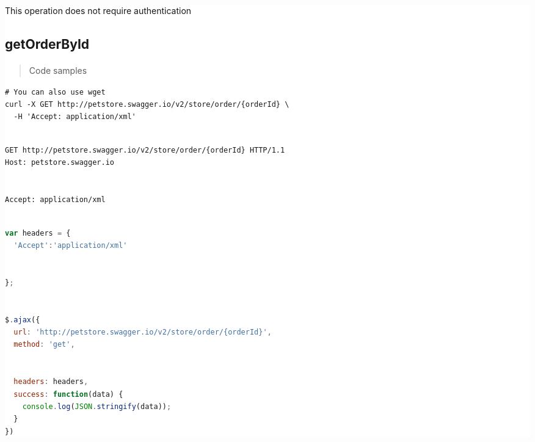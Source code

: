 
<aside class="success">
This operation does not require authentication
</aside>


## getOrderById


<a id="opIdgetOrderById"></a>


> Code samples


```shell
# You can also use wget
curl -X GET http://petstore.swagger.io/v2/store/order/{orderId} \
  -H 'Accept: application/xml'


```


```http
GET http://petstore.swagger.io/v2/store/order/{orderId} HTTP/1.1
Host: petstore.swagger.io


Accept: application/xml


```


```javascript
var headers = {
  'Accept':'application/xml'


};


$.ajax({
  url: 'http://petstore.swagger.io/v2/store/order/{orderId}',
  method: 'get',


  headers: headers,
  success: function(data) {
    console.log(JSON.stringify(data));
  }
})


```
